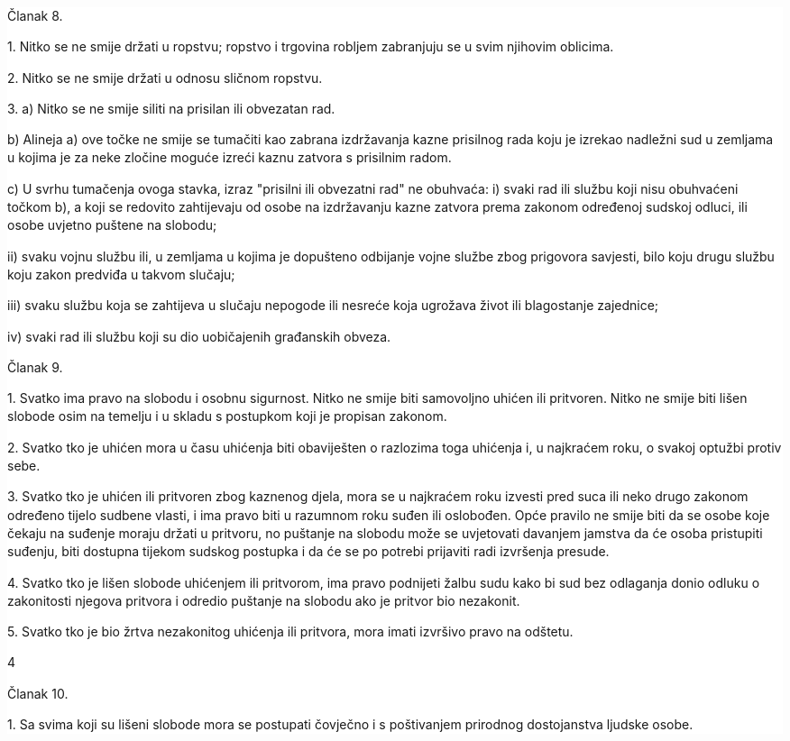 Članak 8.

1\. Nitko se ne smije držati u ropstvu; ropstvo i trgovina robljem
zabranjuju se u svim njihovim oblicima.

2\. Nitko se ne smije držati u odnosu sličnom ropstvu.

3\. a) Nitko se ne smije siliti na prisilan ili obvezatan rad.

b\) Alineja a) ove točke ne smije se tumačiti kao zabrana izdržavanja
kazne prisilnog rada koju je izrekao nadležni sud u zemljama u kojima je
za neke zločine moguće izreći kaznu zatvora s prisilnim radom.

c\) U svrhu tumačenja ovoga stavka, izraz "prisilni ili obvezatni rad"
ne obuhvaća: i) svaki rad ili službu koji nisu obuhvaćeni točkom b), a
koji se redovito zahtijevaju od osobe na izdržavanju kazne zatvora prema
zakonom određenoj sudskoj odluci, ili osobe uvjetno puštene na slobodu;

ii\) svaku vojnu službu ili, u zemljama u kojima je dopušteno odbijanje
vojne službe zbog prigovora savjesti, bilo koju drugu službu koju zakon
predviđa u takvom slučaju;

iii\) svaku službu koja se zahtijeva u slučaju nepogode ili nesreće koja
ugrožava život ili blagostanje zajednice;

iv\) svaki rad ili službu koji su dio uobičajenih građanskih obveza.

Članak 9.

1\. Svatko ima pravo na slobodu i osobnu sigurnost. Nitko ne smije biti
samovoljno uhićen ili pritvoren. Nitko ne smije biti lišen slobode osim
na temelju i u skladu s postupkom koji je propisan zakonom.

2\. Svatko tko je uhićen mora u času uhićenja biti obaviješten o
razlozima toga uhićenja i, u najkraćem roku, o svakoj optužbi protiv
sebe.

3\. Svatko tko je uhićen ili pritvoren zbog kaznenog djela, mora se u
najkraćem roku izvesti pred suca ili neko drugo zakonom određeno tijelo
sudbene vlasti, i ima pravo biti u razumnom roku suđen ili oslobođen.
Opće pravilo ne smije biti da se osobe koje čekaju na suđenje moraju
držati u pritvoru, no puštanje na slobodu može se uvjetovati davanjem
jamstva da će osoba pristupiti suđenju, biti dostupna tijekom sudskog
postupka i da će se po potrebi prijaviti radi izvršenja presude.

4\. Svatko tko je lišen slobode uhićenjem ili pritvorom, ima pravo
podnijeti žalbu sudu kako bi sud bez odlaganja donio odluku o
zakonitosti njegova pritvora i odredio puštanje na slobodu ako je
pritvor bio nezakonit.

5\. Svatko tko je bio žrtva nezakonitog uhićenja ili pritvora, mora
imati izvršivo pravo na odštetu.

4  

Članak 10.

1\. Sa svima koji su lišeni slobode mora se postupati čovječno i s
poštivanjem prirodnog dostojanstva ljudske osobe.
